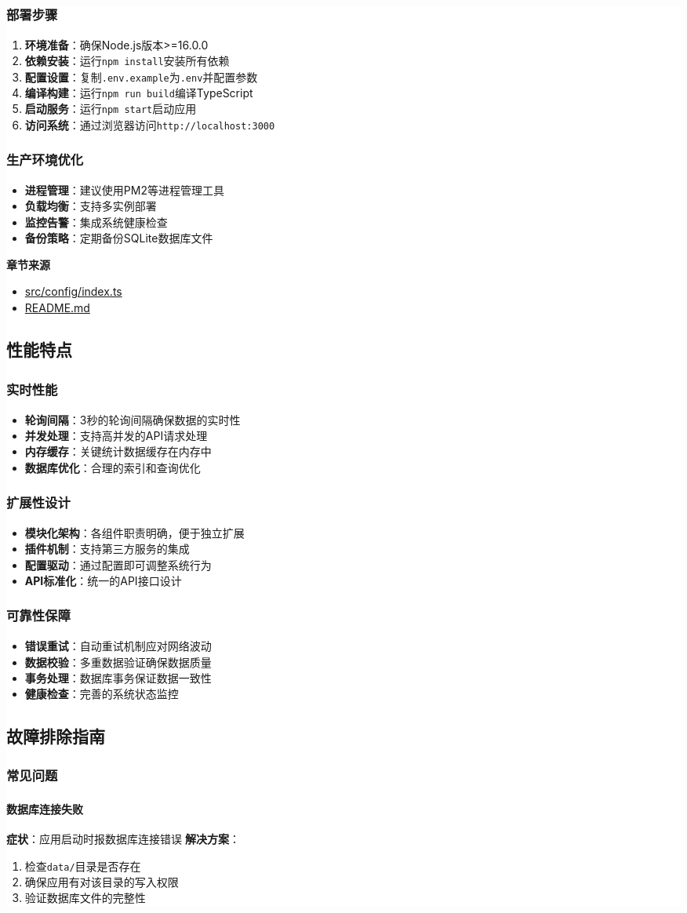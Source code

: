 ### 部署步骤

1. **环境准备**：确保Node.js版本>=16.0.0
2. **依赖安装**：运行`npm install`安装所有依赖
3. **配置设置**：复制`.env.example`为`.env`并配置参数
4. **编译构建**：运行`npm run build`编译TypeScript
5. **启动服务**：运行`npm start`启动应用
6. **访问系统**：通过浏览器访问`http://localhost:3000`

### 生产环境优化

- **进程管理**：建议使用PM2等进程管理工具
- **负载均衡**：支持多实例部署
- **监控告警**：集成系统健康检查
- **备份策略**：定期备份SQLite数据库文件

**章节来源**
- [src/config/index.ts](file://src/config/index.ts#L1-L52)
- [README.md](file://README.md#L40-L80)

## 性能特点

### 实时性能

- **轮询间隔**：3秒的轮询间隔确保数据的实时性
- **并发处理**：支持高并发的API请求处理
- **内存缓存**：关键统计数据缓存在内存中
- **数据库优化**：合理的索引和查询优化

### 扩展性设计

- **模块化架构**：各组件职责明确，便于独立扩展
- **插件机制**：支持第三方服务的集成
- **配置驱动**：通过配置即可调整系统行为
- **API标准化**：统一的API接口设计

### 可靠性保障

- **错误重试**：自动重试机制应对网络波动
- **数据校验**：多重数据验证确保数据质量
- **事务处理**：数据库事务保证数据一致性
- **健康检查**：完善的系统状态监控

## 故障排除指南

### 常见问题

#### 数据库连接失败

**症状**：应用启动时报数据库连接错误
**解决方案**：
1. 检查`data/`目录是否存在
2. 确保应用有对该目录的写入权限
3. 验证数据库文件的完整性
